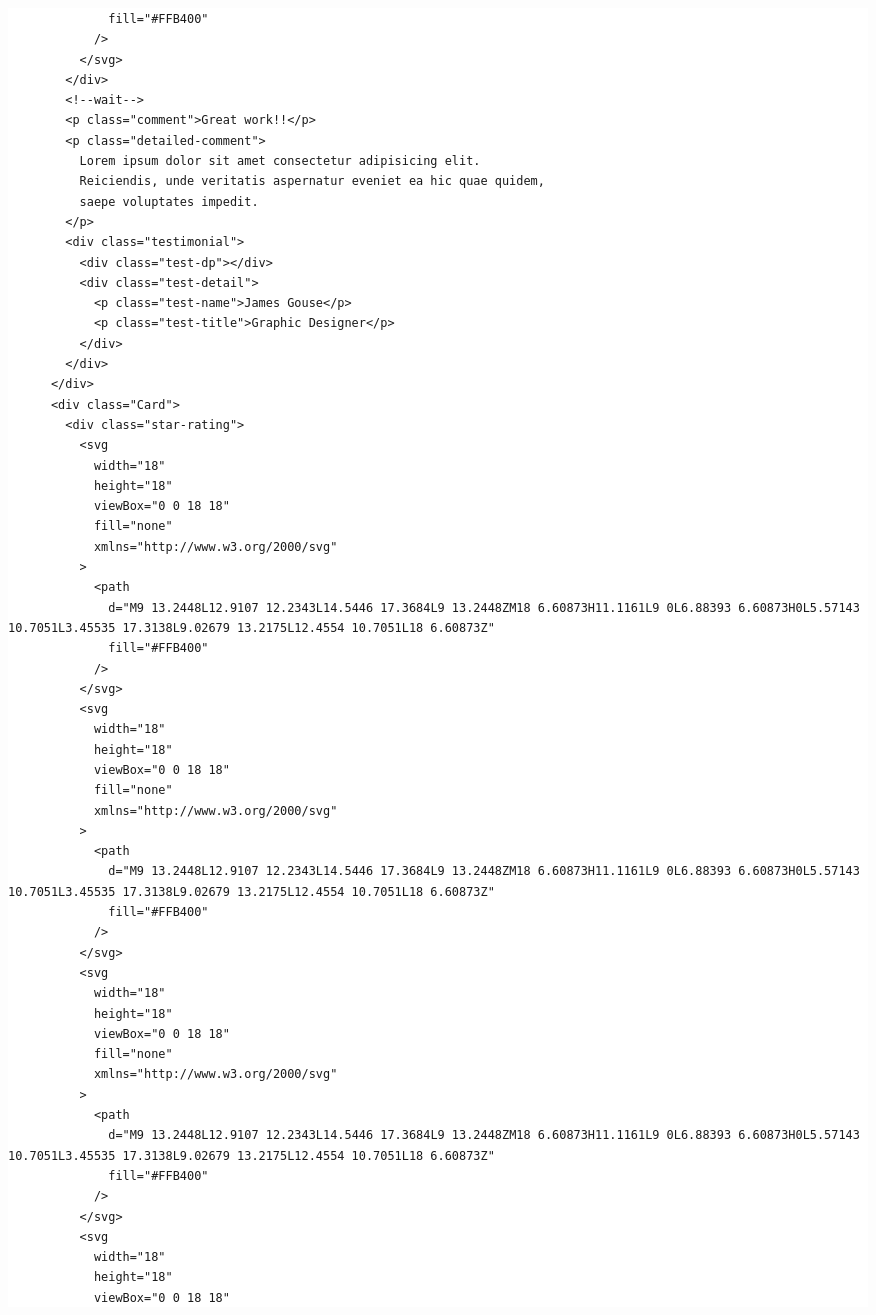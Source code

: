                   fill="#FFB400"
                />
              </svg>
            </div>
            <!--wait-->
            <p class="comment">Great work!!</p>
            <p class="detailed-comment">
              Lorem ipsum dolor sit amet consectetur adipisicing elit.
              Reiciendis, unde veritatis aspernatur eveniet ea hic quae quidem,
              saepe voluptates impedit.
            </p>
            <div class="testimonial">
              <div class="test-dp"></div>
              <div class="test-detail">
                <p class="test-name">James Gouse</p>
                <p class="test-title">Graphic Designer</p>
              </div>
            </div>
          </div>
          <div class="Card">
            <div class="star-rating">
              <svg
                width="18"
                height="18"
                viewBox="0 0 18 18"
                fill="none"
                xmlns="http://www.w3.org/2000/svg"
              >
                <path
                  d="M9 13.2448L12.9107 12.2343L14.5446 17.3684L9 13.2448ZM18 6.60873H11.1161L9 0L6.88393 6.60873H0L5.57143 10.7051L3.45535 17.3138L9.02679 13.2175L12.4554 10.7051L18 6.60873Z"
                  fill="#FFB400"
                />
              </svg>
              <svg
                width="18"
                height="18"
                viewBox="0 0 18 18"
                fill="none"
                xmlns="http://www.w3.org/2000/svg"
              >
                <path
                  d="M9 13.2448L12.9107 12.2343L14.5446 17.3684L9 13.2448ZM18 6.60873H11.1161L9 0L6.88393 6.60873H0L5.57143 10.7051L3.45535 17.3138L9.02679 13.2175L12.4554 10.7051L18 6.60873Z"
                  fill="#FFB400"
                />
              </svg>
              <svg
                width="18"
                height="18"
                viewBox="0 0 18 18"
                fill="none"
                xmlns="http://www.w3.org/2000/svg"
              >
                <path
                  d="M9 13.2448L12.9107 12.2343L14.5446 17.3684L9 13.2448ZM18 6.60873H11.1161L9 0L6.88393 6.60873H0L5.57143 10.7051L3.45535 17.3138L9.02679 13.2175L12.4554 10.7051L18 6.60873Z"
                  fill="#FFB400"
                />
              </svg>
              <svg
                width="18"
                height="18"
                viewBox="0 0 18 18"
